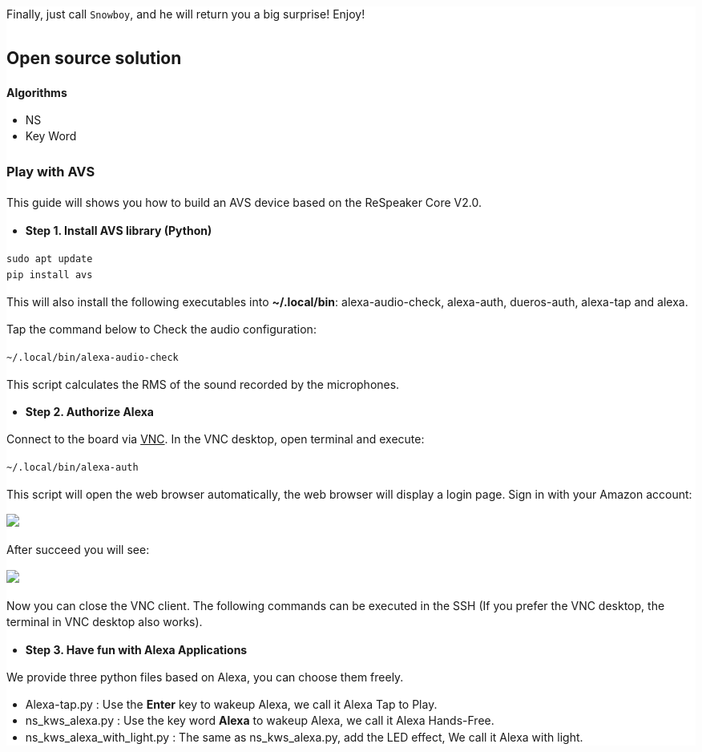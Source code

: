 Finally, just call `Snowboy`, and he will return you a big surprise! Enjoy!


## Open source solution

**Algorithms**

- NS
- Key Word


### Play with AVS

This guide will shows you how to build an AVS device based on the ReSpeaker Core V2.0.


- **Step 1. Install AVS library (Python)**

```
sudo apt update
pip install avs
```

This will also install the following executables into **~/.local/bin**: alexa-audio-check, alexa-auth, dueros-auth, alexa-tap and alexa.

Tap the command below to Check the audio configuration:
```
~/.local/bin/alexa-audio-check
```
This script calculates the RMS of the sound recorded by the microphones.

- **Step 2. Authorize Alexa**

Connect to the board via [VNC](https://github.com/respeaker/get_started_with_respeaker/blob/master/docs/ReSpeaker_Core_V2/getting_started.md#ssh--vnc). In the VNC desktop, open terminal and execute:

```
~/.local/bin/alexa-auth
```
This script will open the web browser automatically, the web browser will display a login page. Sign in with your Amazon account:

![](https://github.com/SeeedDocument/Respeaker_V2/raw/master/img/aus-1.png)

After succeed you will see:

![](https://github.com/respeaker/get_started_with_respeaker/raw/master/img/aus-2.png)

Now you can close the VNC client. The following commands can be executed in the SSH (If you prefer the VNC desktop, the terminal in VNC desktop also works).

- **Step 3. Have fun with Alexa Applications**

We provide three python files based on Alexa, you can choose them freely.

  - Alexa-tap.py : Use the **Enter** key to wakeup Alexa, we call it Alexa Tap to Play.
  - ns_kws_alexa.py : Use the key word **Alexa** to wakeup Alexa, we call it Alexa Hands-Free.
  - ns_kws_alexa_with_light.py : The same as ns_kws_alexa.py, add the LED effect, We call it Alexa with light.

